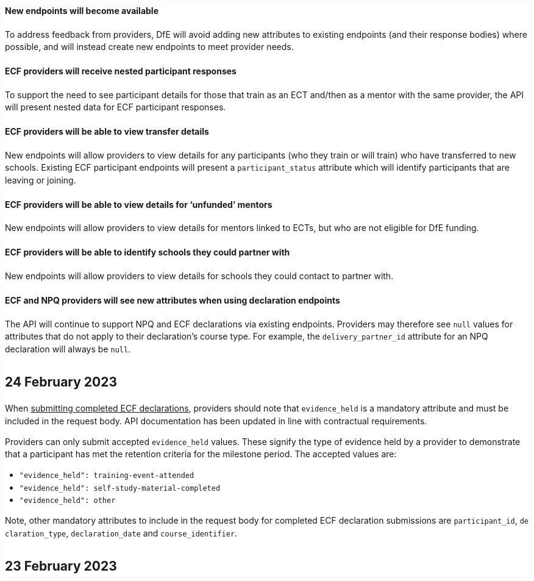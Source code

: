 #### New endpoints will become available

To address feedback from providers, DfE will avoid adding new attributes to existing endpoints (and their response bodies) where possible, and will instead create new endpoints to meet provider needs.

#### ECF providers will receive nested participant responses

To support the need to see participant details for those that train as an ECT and/then as a mentor with the same provider, the API will present nested data for ECF participant responses.

#### ECF providers will be able to view transfer details

New endpoints will allow providers to view details for any participants (who they train or will train) who have transferred to new schools. Existing ECF participant endpoints will present a `participant_status` attribute which will identify participants that are leaving or joining.

#### ECF providers will be able to view details for ‘unfunded’ mentors

New endpoints will allow providers to view details for mentors linked to ECTs, but who are not eligible for DfE funding.

#### ECF providers will be able to identify schools they could partner with

New endpoints will allow providers to view details for schools they could contact to partner with.

#### ECF and NPQ providers will see new attributes when using declaration endpoints

The API will continue to support NPQ and ECF declarations via existing endpoints. Providers may therefore see `null` values for attributes that do not apply to their declaration’s course type. For example, the `delivery_partner_id` attribute for an NPQ declaration will always be `null`.

## 24 February 2023

When [submitting completed ECF declarations](/api-reference/ecf-usage.html#declaring-that-an-ecf-participant-has-completed-their-course), providers should note that `evidence_held` is a mandatory attribute and must be included in the request body. API documentation has been updated in line with contractual requirements.

Providers can only submit accepted `evidence_held` values. These signify the type of evidence held by a provider to demonstrate that a participant has met the retention criteria for the milestone period. The accepted values are:

* `"evidence_held": training-event-attended`
* `"evidence_held": self-study-material-completed`
* `"evidence_held": other`

Note, other mandatory attributes to include in the request body for completed ECF declaration submissions are `participant_id`, `declaration_type`, `declaration_date` and `course_identifier`.

## 23 February 2023
